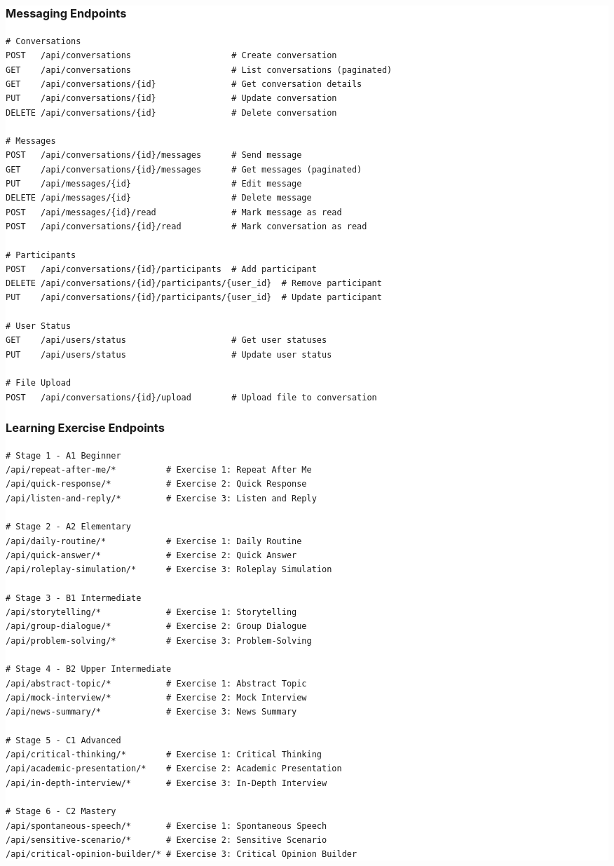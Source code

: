 ### Messaging Endpoints
```
# Conversations
POST   /api/conversations                    # Create conversation
GET    /api/conversations                    # List conversations (paginated)
GET    /api/conversations/{id}               # Get conversation details
PUT    /api/conversations/{id}               # Update conversation
DELETE /api/conversations/{id}               # Delete conversation

# Messages
POST   /api/conversations/{id}/messages      # Send message
GET    /api/conversations/{id}/messages      # Get messages (paginated)
PUT    /api/messages/{id}                    # Edit message
DELETE /api/messages/{id}                    # Delete message
POST   /api/messages/{id}/read               # Mark message as read
POST   /api/conversations/{id}/read          # Mark conversation as read

# Participants
POST   /api/conversations/{id}/participants  # Add participant
DELETE /api/conversations/{id}/participants/{user_id}  # Remove participant
PUT    /api/conversations/{id}/participants/{user_id}  # Update participant

# User Status
GET    /api/users/status                     # Get user statuses
PUT    /api/users/status                     # Update user status

# File Upload
POST   /api/conversations/{id}/upload        # Upload file to conversation
```

### Learning Exercise Endpoints
```
# Stage 1 - A1 Beginner
/api/repeat-after-me/*          # Exercise 1: Repeat After Me
/api/quick-response/*           # Exercise 2: Quick Response
/api/listen-and-reply/*         # Exercise 3: Listen and Reply

# Stage 2 - A2 Elementary  
/api/daily-routine/*            # Exercise 1: Daily Routine
/api/quick-answer/*             # Exercise 2: Quick Answer
/api/roleplay-simulation/*      # Exercise 3: Roleplay Simulation

# Stage 3 - B1 Intermediate
/api/storytelling/*             # Exercise 1: Storytelling
/api/group-dialogue/*           # Exercise 2: Group Dialogue
/api/problem-solving/*          # Exercise 3: Problem-Solving

# Stage 4 - B2 Upper Intermediate
/api/abstract-topic/*           # Exercise 1: Abstract Topic
/api/mock-interview/*           # Exercise 2: Mock Interview
/api/news-summary/*             # Exercise 3: News Summary

# Stage 5 - C1 Advanced
/api/critical-thinking/*        # Exercise 1: Critical Thinking
/api/academic-presentation/*    # Exercise 2: Academic Presentation
/api/in-depth-interview/*       # Exercise 3: In-Depth Interview

# Stage 6 - C2 Mastery
/api/spontaneous-speech/*       # Exercise 1: Spontaneous Speech
/api/sensitive-scenario/*       # Exercise 2: Sensitive Scenario
/api/critical-opinion-builder/* # Exercise 3: Critical Opinion Builder
```
